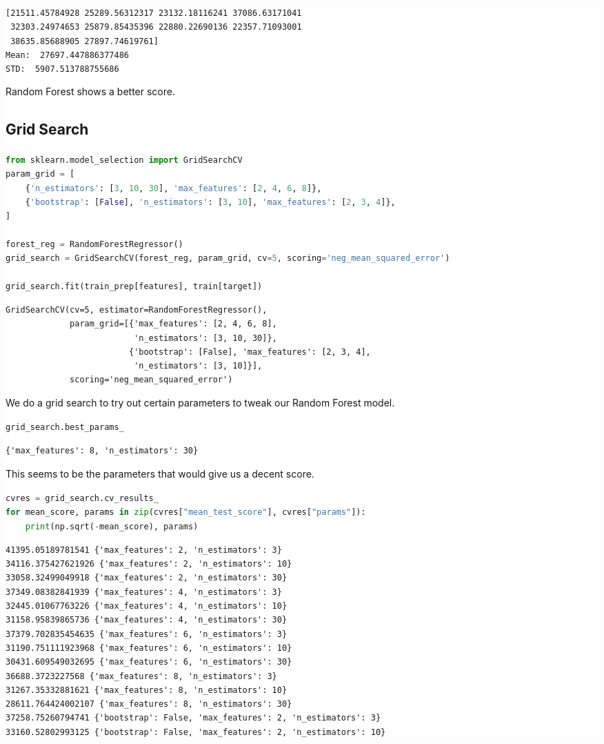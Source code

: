     [21511.45784928 25289.56312317 23132.18116241 37086.63171041
     32303.24974653 25879.85435396 22880.22690136 22357.71093001
     38635.85688905 27897.74619761]
    Mean:  27697.447886377486
    STD:  5907.513788755686


Random Forest shows a better score.

## Grid Search


```python
from sklearn.model_selection import GridSearchCV
param_grid = [
    {'n_estimators': [3, 10, 30], 'max_features': [2, 4, 6, 8]},
    {'bootstrap': [False], 'n_estimators': [3, 10], 'max_features': [2, 3, 4]},
]

forest_reg = RandomForestRegressor()
grid_search = GridSearchCV(forest_reg, param_grid, cv=5, scoring='neg_mean_squared_error')

grid_search.fit(train_prep[features], train[target])
```




    GridSearchCV(cv=5, estimator=RandomForestRegressor(),
                 param_grid=[{'max_features': [2, 4, 6, 8],
                              'n_estimators': [3, 10, 30]},
                             {'bootstrap': [False], 'max_features': [2, 3, 4],
                              'n_estimators': [3, 10]}],
                 scoring='neg_mean_squared_error')



We do a grid search to try out certain parameters to tweak our Random Forest model.


```python
grid_search.best_params_
```




    {'max_features': 8, 'n_estimators': 30}



This seems to be the parameters that would give us a decent score.


```python
cvres = grid_search.cv_results_
for mean_score, params in zip(cvres["mean_test_score"], cvres["params"]):
    print(np.sqrt(-mean_score), params)
```

    41395.05189781541 {'max_features': 2, 'n_estimators': 3}
    34116.375427621926 {'max_features': 2, 'n_estimators': 10}
    33058.32499049918 {'max_features': 2, 'n_estimators': 30}
    37349.08382841939 {'max_features': 4, 'n_estimators': 3}
    32445.01067763226 {'max_features': 4, 'n_estimators': 10}
    31158.95839865736 {'max_features': 4, 'n_estimators': 30}
    37379.702835454635 {'max_features': 6, 'n_estimators': 3}
    31190.751111923968 {'max_features': 6, 'n_estimators': 10}
    30431.609549032695 {'max_features': 6, 'n_estimators': 30}
    36688.3723227568 {'max_features': 8, 'n_estimators': 3}
    31267.35332881621 {'max_features': 8, 'n_estimators': 10}
    28611.764424002107 {'max_features': 8, 'n_estimators': 30}
    37258.75260794741 {'bootstrap': False, 'max_features': 2, 'n_estimators': 3}
    33160.52802993125 {'bootstrap': False, 'max_features': 2, 'n_estimators': 10}